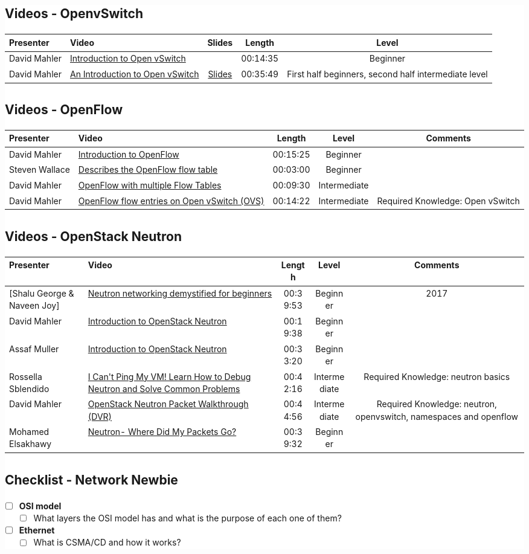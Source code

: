 
## Videos - OpenvSwitch

Presenter | Video | Slides | Length | Level
:------ |:------|:------:|:--------:|:--------:
David Mahler | [Introduction to Open vSwitch](https://www.youtube.com/watch?v=rYW7kQRyUvA) | | 00:14:35 | Beginner |
David Mahler | [An Introduction to Open vSwitch](https://www.youtube.com/watch?v=_PCRNUB7oNw) | [Slides](http://openvswitch.org/slides/openvswitch.en-2.pdf)| 00:35:49 | First half beginners, second half intermediate level |


## Videos - OpenFlow

Presenter | Video | Length | Level | Comments
:------ |:------|:------:|:--------:|:--------:
David Mahler | [Introduction to OpenFlow](https://www.youtube.com/watch?v=l25Ukkmk6Sk) | 00:15:25 | Beginner | |
Steven Wallace | [Describes the OpenFlow flow table](https://www.youtube.com/watch?v=-xLQHld3fPI) | 00:03:00 | Beginner | |
David Mahler | [OpenFlow with multiple Flow Tables](https://www.youtube.com/watch?v=TD5wmoD7XOE) | 00:09:30 | Intermediate | |
David Mahler | [OpenFlow flow entries on Open vSwitch (OVS)](https://www.youtube.com/watch?v=FyV4MoQ3T0I) | 00:14:22 | Intermediate | Required Knowledge: Open vSwitch |

## Videos - OpenStack Neutron

Presenter | Video | Length | Level | Comments
:------ |:------|:------:|:--------:|:--------:
[Shalu George & Naveen Joy] | [Neutron networking demystified for beginners](https://www.youtube.com/watch?v=c-x90PZFv8k) | 00:39:53 | Beginner | 2017 |
David Mahler | [Introduction to OpenStack Neutron](https://www.youtube.com/watch?v=yqFpyubsYfE) | 00:19:38 | Beginner | |
Assaf Muller | [Introduction to OpenStack Neutron](https://www.youtube.com/watch?v=IGGgVuZe7UA) | 00:33:20 | Beginner | |
Rossella Sblendido | [I Can't Ping My VM! Learn How to Debug Neutron and Solve Common Problems](https://www.youtube.com/watch?v=aNA8Pvewu2M) | 00:42:16 | Intermediate | Required Knowledge: neutron basics |
David Mahler | [OpenStack Neutron Packet Walkthrough (DVR)](https://www.youtube.com/watch?v=7IXEtUEZslg) | 00:44:56 | Intermediate | Required Knowledge: neutron, openvswitch, namespaces and openflow |
Mohamed Elsakhawy | [Neutron- Where Did My Packets Go?](https://www.youtube.com/watch?v=uKgMp5c6R-4) | 00:39:32 | Beginner | |

## Checklist - Network Newbie

- [ ] **OSI model**
  - [ ] What layers the OSI model has and what is the purpose of each one of them?

- [ ] **Ethernet**
  - [ ] What is CSMA/CD and how it works?
